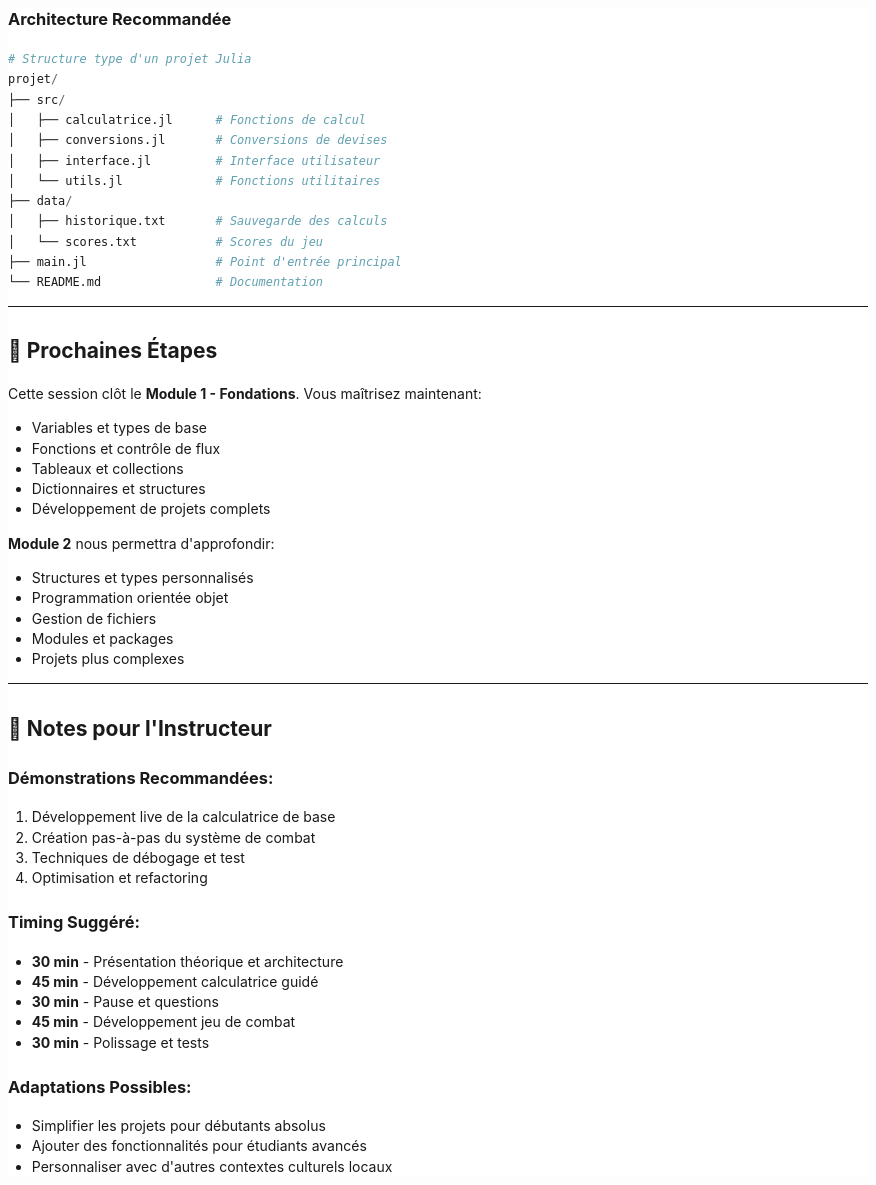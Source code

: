 ### Architecture Recommandée

```julia
# Structure type d'un projet Julia
projet/
├── src/
│   ├── calculatrice.jl      # Fonctions de calcul
│   ├── conversions.jl       # Conversions de devises  
│   ├── interface.jl         # Interface utilisateur
│   └── utils.jl             # Fonctions utilitaires
├── data/
│   ├── historique.txt       # Sauvegarde des calculs
│   └── scores.txt           # Scores du jeu
├── main.jl                  # Point d'entrée principal
└── README.md                # Documentation
```

---

## 🚀 Prochaines Étapes

Cette session clôt le **Module 1 - Fondations**. Vous maîtrisez maintenant:
- Variables et types de base
- Fonctions et contrôle de flux  
- Tableaux et collections
- Dictionnaires et structures
- Développement de projets complets

**Module 2** nous permettra d'approfondir:
- Structures et types personnalisés
- Programmation orientée objet
- Gestion de fichiers
- Modules et packages
- Projets plus complexes

---

## 📝 Notes pour l'Instructeur

### Démonstrations Recommandées:
1. Développement live de la calculatrice de base
2. Création pas-à-pas du système de combat
3. Techniques de débogage et test
4. Optimisation et refactoring

### Timing Suggéré:
- **30 min** - Présentation théorique et architecture
- **45 min** - Développement calculatrice guidé
- **30 min** - Pause et questions
- **45 min** - Développement jeu de combat
- **30 min** - Polissage et tests

### Adaptations Possibles:
- Simplifier les projets pour débutants absolus
- Ajouter des fonctionnalités pour étudiants avancés
- Personnaliser avec d'autres contextes culturels locaux